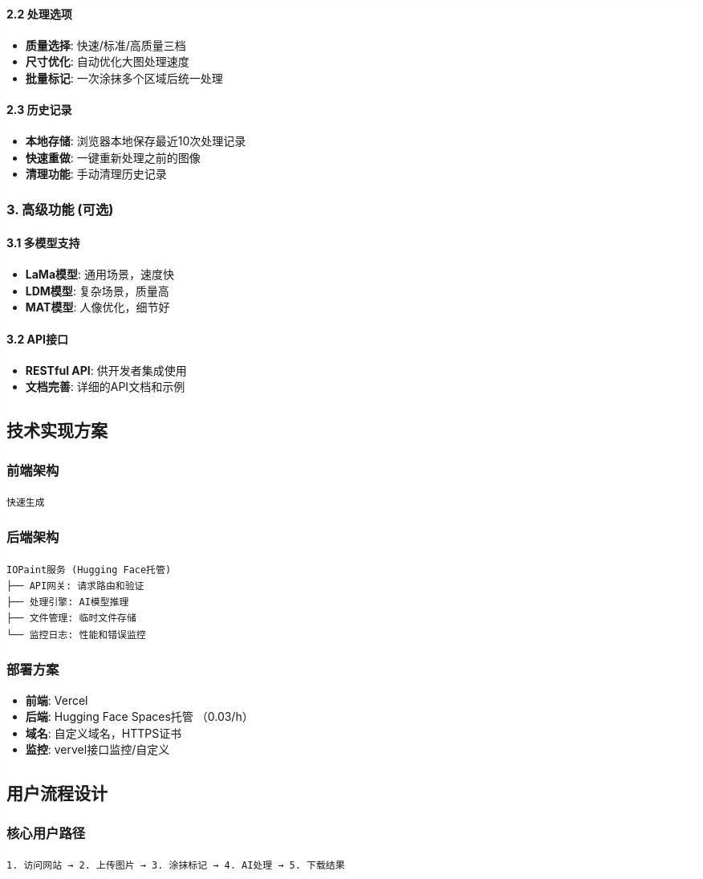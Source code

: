 #### 2.2 处理选项
- **质量选择**: 快速/标准/高质量三档
- **尺寸优化**: 自动优化大图处理速度
- **批量标记**: 一次涂抹多个区域后统一处理

#### 2.3 历史记录
- **本地存储**: 浏览器本地保存最近10次处理记录
- **快速重做**: 一键重新处理之前的图像
- **清理功能**: 手动清理历史记录

### 3. 高级功能 (可选)

#### 3.1 多模型支持
- **LaMa模型**: 通用场景，速度快
- **LDM模型**: 复杂场景，质量高
- **MAT模型**: 人像优化，细节好

#### 3.2 API接口
- **RESTful API**: 供开发者集成使用
- **文档完善**: 详细的API文档和示例

## 技术实现方案

### 前端架构
```
快速生成
```

### 后端架构
```
IOPaint服务 (Hugging Face托管)
├── API网关: 请求路由和验证
├── 处理引擎: AI模型推理
├── 文件管理: 临时文件存储
└── 监控日志: 性能和错误监控
```

### 部署方案
- **前端**: Vercel
- **后端**: Hugging Face Spaces托管 （0.03/h）
- **域名**: 自定义域名，HTTPS证书
- **监控**: vervel接口监控/自定义

## 用户流程设计

### 核心用户路径
```
1. 访问网站 → 2. 上传图片 → 3. 涂抹标记 → 4. AI处理 → 5. 下载结果
```
